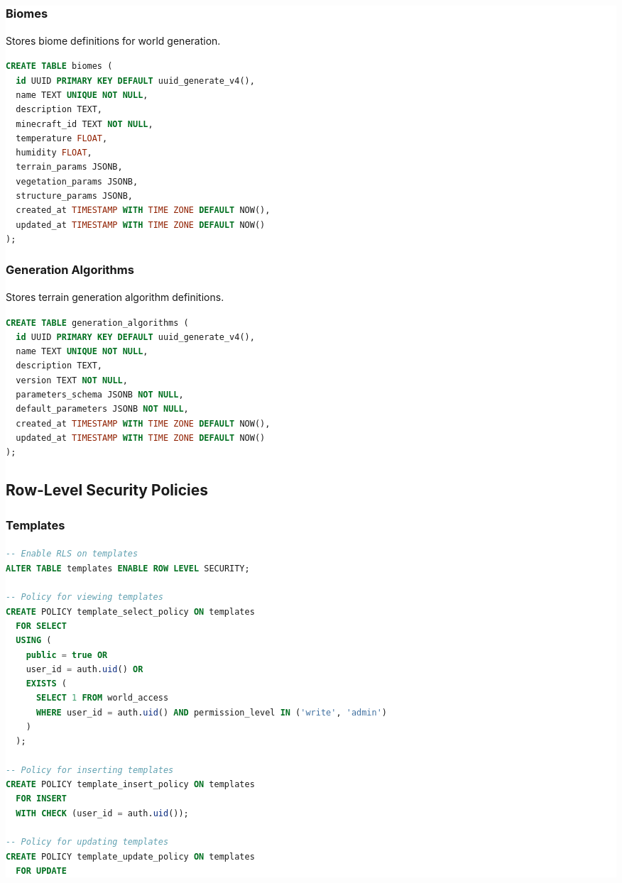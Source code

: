 ### Biomes

Stores biome definitions for world generation.

```sql
CREATE TABLE biomes (
  id UUID PRIMARY KEY DEFAULT uuid_generate_v4(),
  name TEXT UNIQUE NOT NULL,
  description TEXT,
  minecraft_id TEXT NOT NULL,
  temperature FLOAT,
  humidity FLOAT,
  terrain_params JSONB,
  vegetation_params JSONB,
  structure_params JSONB,
  created_at TIMESTAMP WITH TIME ZONE DEFAULT NOW(),
  updated_at TIMESTAMP WITH TIME ZONE DEFAULT NOW()
);
```

### Generation Algorithms

Stores terrain generation algorithm definitions.

```sql
CREATE TABLE generation_algorithms (
  id UUID PRIMARY KEY DEFAULT uuid_generate_v4(),
  name TEXT UNIQUE NOT NULL,
  description TEXT,
  version TEXT NOT NULL,
  parameters_schema JSONB NOT NULL,
  default_parameters JSONB NOT NULL,
  created_at TIMESTAMP WITH TIME ZONE DEFAULT NOW(),
  updated_at TIMESTAMP WITH TIME ZONE DEFAULT NOW()
);
```

## Row-Level Security Policies

### Templates

```sql
-- Enable RLS on templates
ALTER TABLE templates ENABLE ROW LEVEL SECURITY;

-- Policy for viewing templates
CREATE POLICY template_select_policy ON templates
  FOR SELECT
  USING (
    public = true OR
    user_id = auth.uid() OR
    EXISTS (
      SELECT 1 FROM world_access
      WHERE user_id = auth.uid() AND permission_level IN ('write', 'admin')
    )
  );

-- Policy for inserting templates
CREATE POLICY template_insert_policy ON templates
  FOR INSERT
  WITH CHECK (user_id = auth.uid());

-- Policy for updating templates
CREATE POLICY template_update_policy ON templates
  FOR UPDATE
```